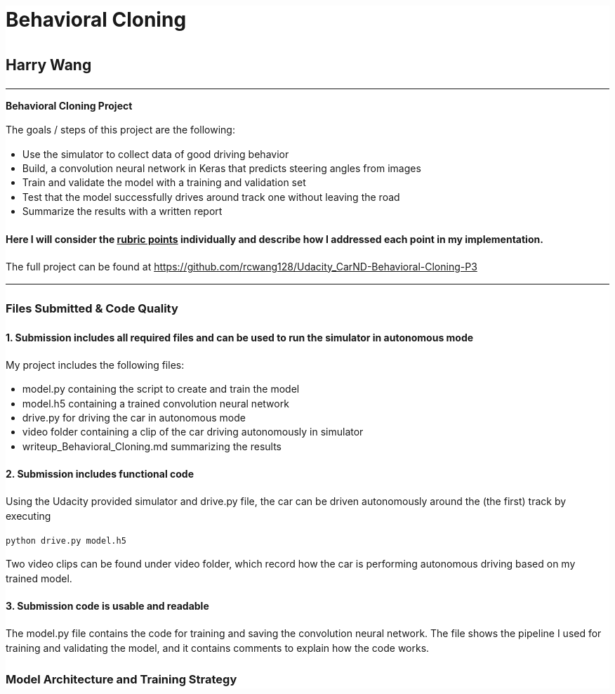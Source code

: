 # **Behavioral Cloning** 

## Harry Wang
---

**Behavioral Cloning Project**

The goals / steps of this project are the following:
* Use the simulator to collect data of good driving behavior
* Build, a convolution neural network in Keras that predicts steering angles from images
* Train and validate the model with a training and validation set
* Test that the model successfully drives around track one without leaving the road
* Summarize the results with a written report

####  Here I will consider the [rubric points](https://review.udacity.com/#!/rubrics/432/view) individually and describe how I addressed each point in my implementation.  
The full project can be found at
https://github.com/rcwang128/Udacity_CarND-Behavioral-Cloning-P3

---
### Files Submitted & Code Quality

#### 1. Submission includes all required files and can be used to run the simulator in autonomous mode

My project includes the following files:
* model.py containing the script to create and train the model
* model.h5 containing a trained convolution neural network 
* drive.py for driving the car in autonomous mode
* video folder containing a clip of the car driving autonomously in simulator
* writeup_Behavioral_Cloning.md summarizing the results

#### 2. Submission includes functional code
Using the Udacity provided simulator and drive.py file, the car can be driven autonomously around the (the first) track by executing
```sh
python drive.py model.h5
```

Two video clips can be found under video folder, which record how the car is performing autonomous driving based on my trained model.

#### 3. Submission code is usable and readable

The model.py file contains the code for training and saving the convolution neural network. The file shows the pipeline I used for training and validating the model, and it contains comments to explain how the code works.



### Model Architecture and Training Strategy
